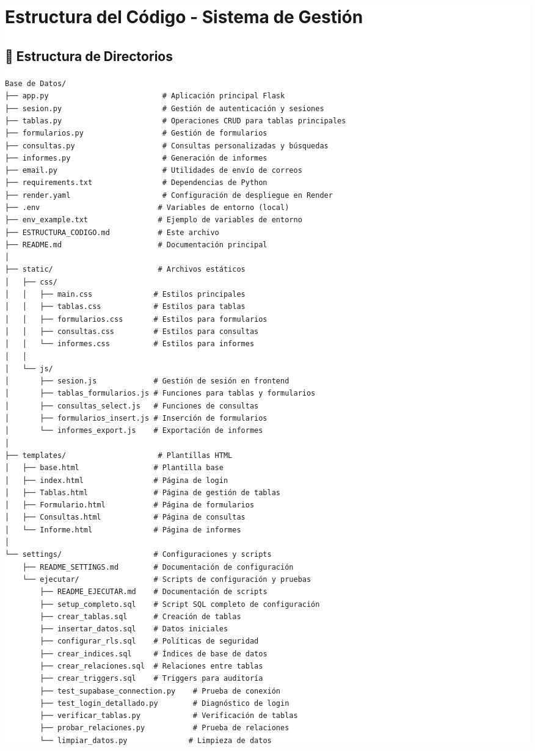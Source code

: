 # Estructura del Código - Sistema de Gestión

## 📁 Estructura de Directorios

```
Base de Datos/
├── app.py                          # Aplicación principal Flask
├── sesion.py                       # Gestión de autenticación y sesiones
├── tablas.py                       # Operaciones CRUD para tablas principales
├── formularios.py                  # Gestión de formularios
├── consultas.py                    # Consultas personalizadas y búsquedas
├── informes.py                     # Generación de informes
├── email.py                        # Utilidades de envío de correos
├── requirements.txt                # Dependencias de Python
├── render.yaml                     # Configuración de despliegue en Render
├── .env                           # Variables de entorno (local)
├── env_example.txt                # Ejemplo de variables de entorno
├── ESTRUCTURA_CODIGO.md           # Este archivo
├── README.md                      # Documentación principal
│
├── static/                        # Archivos estáticos
│   ├── css/
│   │   ├── main.css              # Estilos principales
│   │   ├── tablas.css            # Estilos para tablas
│   │   ├── formularios.css       # Estilos para formularios
│   │   ├── consultas.css         # Estilos para consultas
│   │   └── informes.css          # Estilos para informes
│   │
│   └── js/
│       ├── sesion.js             # Gestión de sesión en frontend
│       ├── tablas_formularios.js # Funciones para tablas y formularios
│       ├── consultas_select.js   # Funciones de consultas
│       ├── formularios_insert.js # Inserción de formularios
│       └── informes_export.js    # Exportación de informes
│
├── templates/                     # Plantillas HTML
│   ├── base.html                 # Plantilla base
│   ├── index.html                # Página de login
│   ├── Tablas.html               # Página de gestión de tablas
│   ├── Formulario.html           # Página de formularios
│   ├── Consultas.html            # Página de consultas
│   └── Informe.html              # Página de informes
│
└── settings/                     # Configuraciones y scripts
    ├── README_SETTINGS.md        # Documentación de configuración
    └── ejecutar/                 # Scripts de configuración y pruebas
        ├── README_EJECUTAR.md    # Documentación de scripts
        ├── setup_completo.sql    # Script SQL completo de configuración
        ├── crear_tablas.sql      # Creación de tablas
        ├── insertar_datos.sql    # Datos iniciales
        ├── configurar_rls.sql    # Políticas de seguridad
        ├── crear_indices.sql     # Índices de base de datos
        ├── crear_relaciones.sql  # Relaciones entre tablas
        ├── crear_triggers.sql    # Triggers para auditoría
        ├── test_supabase_connection.py    # Prueba de conexión
        ├── test_login_detallado.py        # Diagnóstico de login
        ├── verificar_tablas.py            # Verificación de tablas
        ├── probar_relaciones.py           # Prueba de relaciones
        └── limpiar_datos.py              # Limpieza de datos
```
